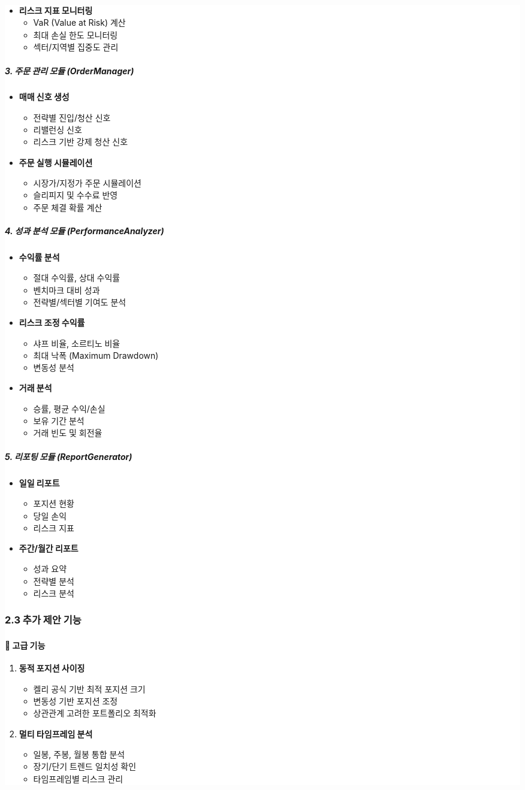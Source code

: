 - **리스크 지표 모니터링**
  - VaR (Value at Risk) 계산
  - 최대 손실 한도 모니터링
  - 섹터/지역별 집중도 관리

##### 3. 주문 관리 모듈 (OrderManager)
- **매매 신호 생성**
  - 전략별 진입/청산 신호
  - 리밸런싱 신호
  - 리스크 기반 강제 청산 신호

- **주문 실행 시뮬레이션**
  - 시장가/지정가 주문 시뮬레이션
  - 슬리피지 및 수수료 반영
  - 주문 체결 확률 계산

##### 4. 성과 분석 모듈 (PerformanceAnalyzer)
- **수익률 분석**
  - 절대 수익률, 상대 수익률
  - 벤치마크 대비 성과
  - 전략별/섹터별 기여도 분석

- **리스크 조정 수익률**
  - 샤프 비율, 소르티노 비율
  - 최대 낙폭 (Maximum Drawdown)
  - 변동성 분석

- **거래 분석**
  - 승률, 평균 수익/손실
  - 보유 기간 분석
  - 거래 빈도 및 회전율

##### 5. 리포팅 모듈 (ReportGenerator)
- **일일 리포트**
  - 포지션 현황
  - 당일 손익
  - 리스크 지표

- **주간/월간 리포트**
  - 성과 요약
  - 전략별 분석
  - 리스크 분석

### 2.3 추가 제안 기능

#### 🚀 고급 기능

1. **동적 포지션 사이징**
   - 켈리 공식 기반 최적 포지션 크기
   - 변동성 기반 포지션 조정
   - 상관관계 고려한 포트폴리오 최적화

2. **멀티 타임프레임 분석**
   - 일봉, 주봉, 월봉 통합 분석
   - 장기/단기 트렌드 일치성 확인
   - 타임프레임별 리스크 관리
